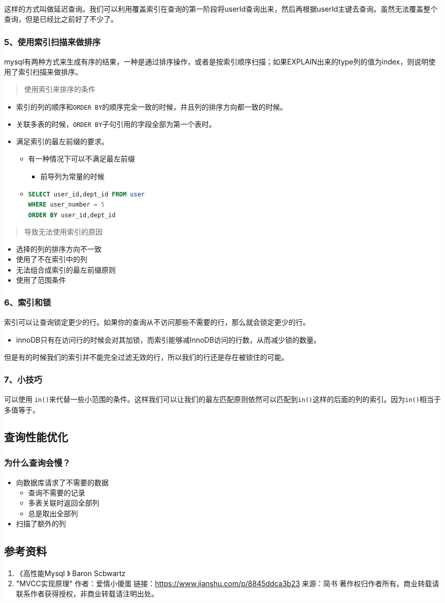 这样的方式叫做延迟查询。我们可以利用覆盖索引在查询的第一阶段将userId查询出来，然后再根据userId主键去查询。虽然无法覆盖整个查询，但是已经比之前好了不少了。

### 5、使用索引扫描来做排序

mysql有两种方式来生成有序的结果，一种是通过排序操作，或者是按索引顺序扫描；如果EXPLAIN出来的type列的值为index，则说明使用了索引扫描来做排序。

> 使用索引来排序的条件

- 索引的列的顺序和`ORDER BY`的顺序完全一致的时候，并且列的排序方向都一致的时候。

- 关联多表的时候，`ORDER BY`子句引用的字段全部为第一个表时。

- 满足索引的最左前缀的要求。

  - 有一种情况下可以不满足最左前缀

    - 前导列为常量的时候

  - ```sql
    SELECT user_id,dept_id FROM user
    WHERE user_number = 5
    ORDER BY user_id,dept_id
    ```

> 导致无法使用索引的原因

- 选择的列的排序方向不一致
- 使用了不在索引中的列
- 无法组合成索引的最左前缀原则
- 使用了范围条件

### 6、索引和锁

索引可以让查询锁定更少的行。如果你的查询从不访问那些不需要的行，那么就会锁定更少的行。

- innoDB只有在访问行的时候会对其加锁，而索引能够减InnoDB访问的行数，从而减少锁的数量。

但是有的时候我们的索引并不能完全过滤无效的行，所以我们的行还是存在被锁住的可能。

### 7、小技巧

可以使用 `in()`来代替一些小范围的条件。这样我们可以让我们的最左匹配原则依然可以匹配到`in()`这样的后面的列的索引。因为`in()`相当于多值等于。 

## 查询性能优化

### 为什么查询会慢？

- 向数据库请求了不需要的数据
  - 查询不需要的记录
  - 多表关联时返回全部列
  - 总是取出全部列
- 扫描了额外的列

## 参考资料

1. 《高性能Mysql 》 Baron Scbwartz
2. "MVCC实现原理" 作者：爱情小傻蛋
   链接：https://www.jianshu.com/p/8845ddca3b23
   来源：简书
   著作权归作者所有。商业转载请联系作者获得授权，非商业转载请注明出处。